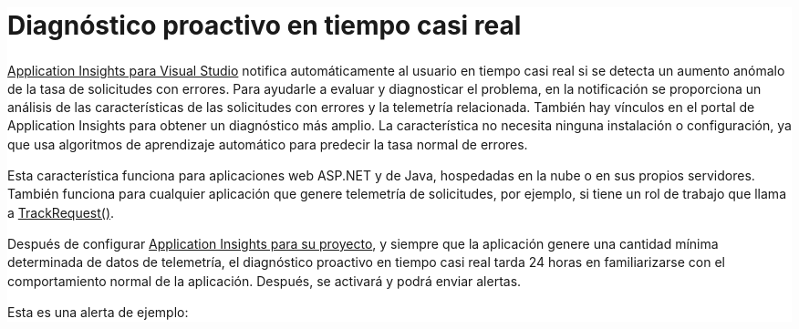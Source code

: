 <properties 
	pageTitle="Diagnóstico proactivo en tiempo casi real en Application Insights" 
	description="Le alerta de patrones de error poco comunes en la aplicación y proporciona un análisis de diagnóstico. No necesita ninguna configuración." 
	services="application-insights" 
    documentationCenter=""
	authors="yorac" 
	manager="douge"/>

<tags 
	ms.service="application-insights" 
	ms.workload="tbd" 
	ms.tgt_pltfrm="ibiza" 
	ms.devlang="na" 
	ms.topic="article" 
	ms.date="03/15/2016" 
	ms.author="awills"/>
 
# Diagnóstico proactivo en tiempo casi real

[Application Insights para Visual Studio](app-insights-overview.md) notifica automáticamente al usuario en tiempo casi real si se detecta un aumento anómalo de la tasa de solicitudes con errores. Para ayudarle a evaluar y diagnosticar el problema, en la notificación se proporciona un análisis de las características de las solicitudes con errores y la telemetría relacionada. También hay vínculos en el portal de Application Insights para obtener un diagnóstico más amplio. La característica no necesita ninguna instalación o configuración, ya que usa algoritmos de aprendizaje automático para predecir la tasa normal de errores.

Esta característica funciona para aplicaciones web ASP.NET y de Java, hospedadas en la nube o en sus propios servidores. También funciona para cualquier aplicación que genere telemetría de solicitudes, por ejemplo, si tiene un rol de trabajo que llama a [TrackRequest()](app-insights-api-custom-events-metrics.md#track-request).

Después de configurar [Application Insights para su proyecto](app-insights-get-started.md), y siempre que la aplicación genere una cantidad mínima determinada de datos de telemetría, el diagnóstico proactivo en tiempo casi real tarda 24 horas en familiarizarse con el comportamiento normal de la aplicación. Después, se activará y podrá enviar alertas.

Esta es una alerta de ejemplo:
